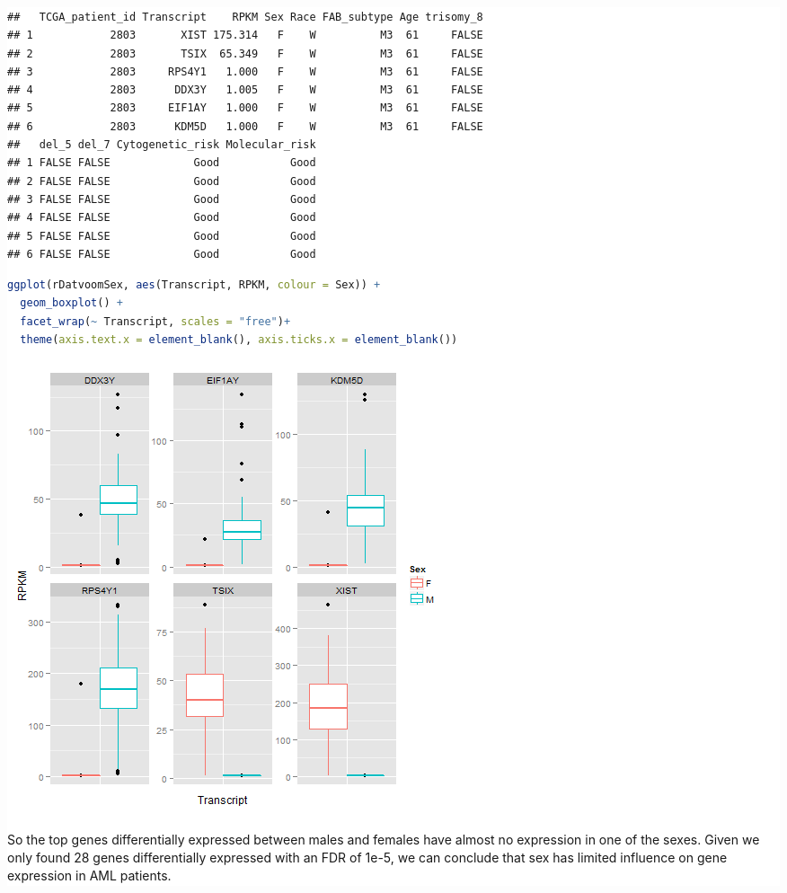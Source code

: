 ```
##   TCGA_patient_id Transcript    RPKM Sex Race FAB_subtype Age trisomy_8
## 1            2803       XIST 175.314   F    W          M3  61     FALSE
## 2            2803       TSIX  65.349   F    W          M3  61     FALSE
## 3            2803     RPS4Y1   1.000   F    W          M3  61     FALSE
## 4            2803      DDX3Y   1.005   F    W          M3  61     FALSE
## 5            2803     EIF1AY   1.000   F    W          M3  61     FALSE
## 6            2803      KDM5D   1.000   F    W          M3  61     FALSE
##   del_5 del_7 Cytogenetic_risk Molecular_risk
## 1 FALSE FALSE             Good           Good
## 2 FALSE FALSE             Good           Good
## 3 FALSE FALSE             Good           Good
## 4 FALSE FALSE             Good           Good
## 5 FALSE FALSE             Good           Good
## 6 FALSE FALSE             Good           Good
```

```r
ggplot(rDatvoomSex, aes(Transcript, RPKM, colour = Sex)) +
  geom_boxplot() +
  facet_wrap(~ Transcript, scales = "free")+
  theme(axis.text.x = element_blank(), axis.ticks.x = element_blank())
```

![plot of chunk sex_MalevsFemale_TopSixBoxplot_rpkm](figure/sex_MalevsFemale_TopSixBoxplot_rpkm.png) 

So the top genes differentially expressed between males and females have almost no expression in one of the sexes. Given we only found 28 genes differentially expressed with an FDR of 1e-5, we can conclude that sex has limited influence on gene expression in AML patients.
